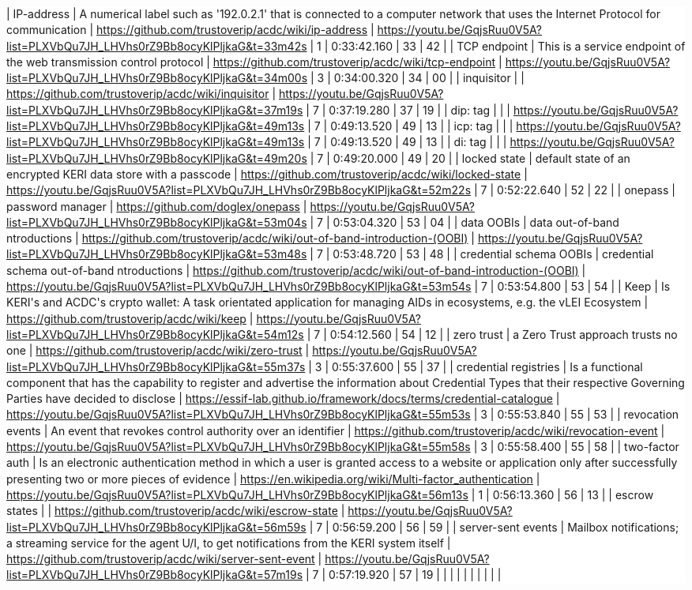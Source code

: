 | IP-address | A numerical label such as '192.0.2.1' that is connected to a computer network that uses the Internet Protocol for communication | https://github.com/trustoverip/acdc/wiki/ip-address | https://youtu.be/GqjsRuu0V5A?list=PLXVbQu7JH_LHVhs0rZ9Bb8ocyKlPljkaG&t=33m42s | 1 | 0:33:42.160 | 33 | 42 |
| TCP endpoint | This is a service endpoint of the web transmission control protocol | https://github.com/trustoverip/acdc/wiki/tcp-endpoint | https://youtu.be/GqjsRuu0V5A?list=PLXVbQu7JH_LHVhs0rZ9Bb8ocyKlPljkaG&t=34m00s | 3 | 0:34:00.320 | 34 | 00 |
| inquisitor |  | https://github.com/trustoverip/acdc/wiki/inquisitor | https://youtu.be/GqjsRuu0V5A?list=PLXVbQu7JH_LHVhs0rZ9Bb8ocyKlPljkaG&t=37m19s | 7 | 0:37:19.280 | 37 | 19 |
| dip: tag |  |  | https://youtu.be/GqjsRuu0V5A?list=PLXVbQu7JH_LHVhs0rZ9Bb8ocyKlPljkaG&t=49m13s | 7 | 0:49:13.520 | 49 | 13 |
| icp: tag |  |  | https://youtu.be/GqjsRuu0V5A?list=PLXVbQu7JH_LHVhs0rZ9Bb8ocyKlPljkaG&t=49m13s | 7 | 0:49:13.520 | 49 | 13 |
| di: tag |  |  | https://youtu.be/GqjsRuu0V5A?list=PLXVbQu7JH_LHVhs0rZ9Bb8ocyKlPljkaG&t=49m20s | 7 | 0:49:20.000 | 49 | 20 |
| locked state | default state of an encrypted KERI data store with a passcode | https://github.com/trustoverip/acdc/wiki/locked-state | https://youtu.be/GqjsRuu0V5A?list=PLXVbQu7JH_LHVhs0rZ9Bb8ocyKlPljkaG&t=52m22s | 7 | 0:52:22.640 | 52 | 22 |
| onepass | password manager | https://github.com/doglex/onepass | https://youtu.be/GqjsRuu0V5A?list=PLXVbQu7JH_LHVhs0rZ9Bb8ocyKlPljkaG&t=53m04s | 7 | 0:53:04.320 | 53 | 04 |
| data OOBIs | data out-of-band ntroductions | https://github.com/trustoverip/acdc/wiki/out-of-band-introduction-(OOBI) | https://youtu.be/GqjsRuu0V5A?list=PLXVbQu7JH_LHVhs0rZ9Bb8ocyKlPljkaG&t=53m48s | 7 | 0:53:48.720 | 53 | 48 |
| credential schema OOBIs | credential schema out-of-band ntroductions | https://github.com/trustoverip/acdc/wiki/out-of-band-introduction-(OOBI) | https://youtu.be/GqjsRuu0V5A?list=PLXVbQu7JH_LHVhs0rZ9Bb8ocyKlPljkaG&t=53m54s | 7 | 0:53:54.800 | 53 | 54 |
| Keep | Is KERI's and ACDC's crypto wallet: A task orientated application for managing AIDs in ecosystems, e.g. the vLEI Ecosystem | https://github.com/trustoverip/acdc/wiki/keep | https://youtu.be/GqjsRuu0V5A?list=PLXVbQu7JH_LHVhs0rZ9Bb8ocyKlPljkaG&t=54m12s | 7 | 0:54:12.560 | 54 | 12 |
| zero trust | a Zero Trust approach trusts no one | https://github.com/trustoverip/acdc/wiki/zero-trust | https://youtu.be/GqjsRuu0V5A?list=PLXVbQu7JH_LHVhs0rZ9Bb8ocyKlPljkaG&t=55m37s | 3 | 0:55:37.600 | 55 | 37 |
| credential registries | Is a functional component that has the capability to register and advertise the information about Credential Types that their respective Governing Parties have decided to disclose | https://essif-lab.github.io/framework/docs/terms/credential-catalogue | https://youtu.be/GqjsRuu0V5A?list=PLXVbQu7JH_LHVhs0rZ9Bb8ocyKlPljkaG&t=55m53s | 3 | 0:55:53.840 | 55 | 53 |
| revocation events | An event that revokes control authority over an identifier | https://github.com/trustoverip/acdc/wiki/revocation-event | https://youtu.be/GqjsRuu0V5A?list=PLXVbQu7JH_LHVhs0rZ9Bb8ocyKlPljkaG&t=55m58s | 3 | 0:55:58.400 | 55 | 58 |
| two-factor auth | Is an electronic authentication method in which a user is granted access to a website or application only after successfully presenting two or more pieces of evidence | https://en.wikipedia.org/wiki/Multi-factor_authentication | https://youtu.be/GqjsRuu0V5A?list=PLXVbQu7JH_LHVhs0rZ9Bb8ocyKlPljkaG&t=56m13s | 1 | 0:56:13.360 | 56 | 13 |
| escrow states |  | https://github.com/trustoverip/acdc/wiki/escrow-state | https://youtu.be/GqjsRuu0V5A?list=PLXVbQu7JH_LHVhs0rZ9Bb8ocyKlPljkaG&t=56m59s | 7 | 0:56:59.200 | 56 | 59 |
| server-sent events | Mailbox notifications; a streaming service for the agent U/I, to get notifications from the KERI system itself | https://github.com/trustoverip/acdc/wiki/server-sent-event | https://youtu.be/GqjsRuu0V5A?list=PLXVbQu7JH_LHVhs0rZ9Bb8ocyKlPljkaG&t=57m19s | 7 | 0:57:19.920 | 57 | 19 |
|  |  |  |  |  |  |  |  |

</div>